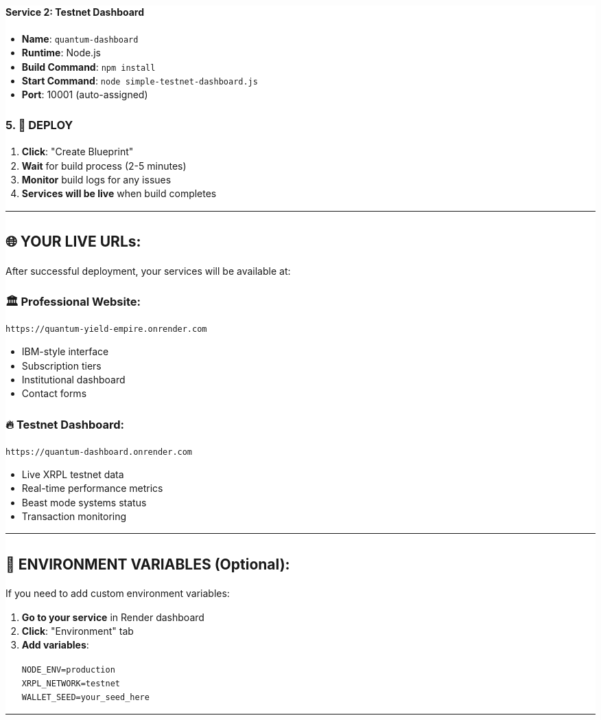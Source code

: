 #### **Service 2: Testnet Dashboard**
- **Name**: `quantum-dashboard`
- **Runtime**: Node.js
- **Build Command**: `npm install`
- **Start Command**: `node simple-testnet-dashboard.js`
- **Port**: 10001 (auto-assigned)

### **5. 🚀 DEPLOY**

1. **Click**: "Create Blueprint"
2. **Wait** for build process (2-5 minutes)
3. **Monitor** build logs for any issues
4. **Services will be live** when build completes

---

## **🌐 YOUR LIVE URLs:**

After successful deployment, your services will be available at:

### **🏛️ Professional Website:**
```
https://quantum-yield-empire.onrender.com
```
- IBM-style interface
- Subscription tiers
- Institutional dashboard
- Contact forms

### **🔥 Testnet Dashboard:**
```
https://quantum-dashboard.onrender.com
```
- Live XRPL testnet data
- Real-time performance metrics
- Beast mode systems status
- Transaction monitoring

---

## **🔧 ENVIRONMENT VARIABLES (Optional):**

If you need to add custom environment variables:

1. **Go to your service** in Render dashboard
2. **Click**: "Environment" tab
3. **Add variables**:
   ```
   NODE_ENV=production
   XRPL_NETWORK=testnet
   WALLET_SEED=your_seed_here
   ```

---